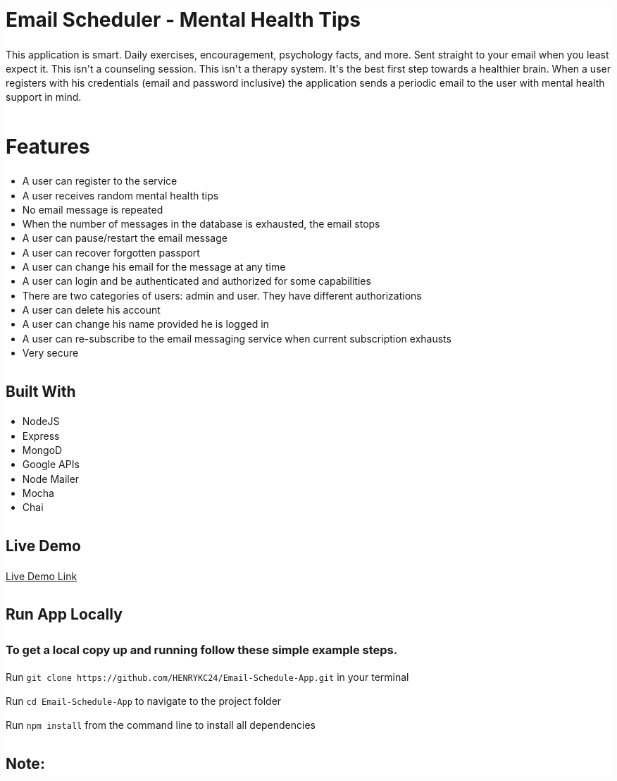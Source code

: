 # Email Scheduler - Mental Health Tips

This application is smart. Daily exercises, encouragement, psychology facts, and more. Sent straight to your email when you least expect it.
This isn't a counseling session. This isn't a therapy system. It's the best first step towards a healthier brain. When a user registers with his credentials (email and password inclusive) the application sends a periodic email to the user with mental health support in mind.

# Features

- A user can register to the service
- A user receives random mental health tips
- No email message is repeated
- When the number of messages in the database is exhausted, the email stops
- A user can pause/restart the email message
- A user can recover forgotten passport
- A user can change his email for the message at any time
- A user can login and be authenticated and authorized for some capabilities
- There are two categories of users: admin and user. They have different authorizations
- A user can delete his account
- A user can change his name provided he is logged in
- A user can re-subscribe to the email messaging service when current subscription exhausts
- Very secure

## Built With

- NodeJS
- Express
- MongoD
- Google APIs
- Node Mailer
- Mocha
- Chai

## Live Demo

[Live Demo Link](https://henrykc-mail-scheduler.herokuapp.com/)

## Run App Locally

### To get a local copy up and running follow these simple example steps.

Run `git clone https://github.com/HENRYKC24/Email-Schedule-App.git` in your terminal

Run `cd Email-Schedule-App` to navigate to the project folder

Run `npm install` from the command line to install all dependencies

## Note:
